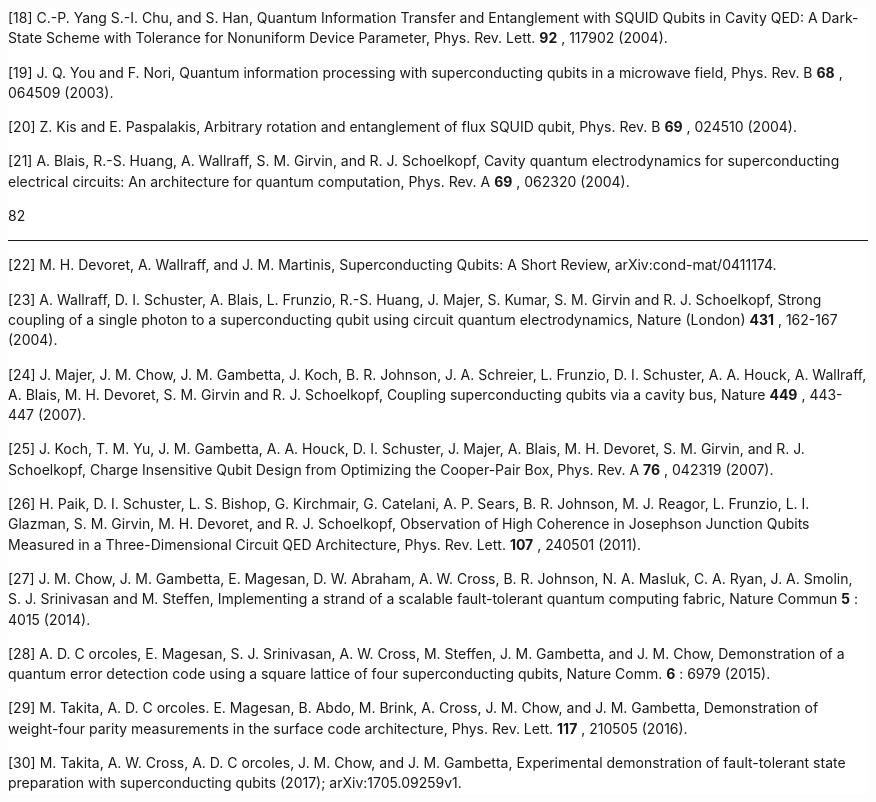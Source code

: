 [18] C.-P. Yang S.-I. Chu, and S. Han, Quantum Information Transfer and Entanglement with SQUID
Qubits in Cavity QED: A Dark-State Scheme with Tolerance for Nonuniform Device Parameter,
Phys. Rev. Lett. **92** , 117902 (2004).

[19] J. Q. You and F. Nori, Quantum information processing with superconducting qubits in a
microwave field, Phys. Rev. B **68** , 064509 (2003).

[20] Z. Kis and E. Paspalakis, Arbitrary rotation and entanglement of flux SQUID qubit, Phys. Rev.
B **69** , 024510 (2004).

[21] A. Blais, R.-S. Huang, A. Wallraff, S. M. Girvin, and R. J. Schoelkopf, Cavity quantum
electrodynamics for superconducting electrical circuits: An architecture for quantum
computation, Phys. Rev. A **69** , 062320 (2004).

82


-----



[22] M. H. Devoret, A. Wallraff, and J. M. Martinis, Superconducting Qubits: A Short Review,
arXiv:cond-mat/0411174.

[23] A. Wallraff, D. I. Schuster, A. Blais, L. Frunzio, R.-S. Huang, J. Majer, S. Kumar, S. M. Girvin
and R. J. Schoelkopf, Strong coupling of a single photon to a superconducting qubit using circuit
quantum electrodynamics, Nature (London) **431** , 162-167 (2004).

[24] J. Majer, J. M. Chow, J. M. Gambetta, J. Koch, B. R. Johnson, J. A. Schreier, L. Frunzio, D. I.
Schuster, A. A. Houck, A. Wallraff, A. Blais, M. H. Devoret, S. M. Girvin and R. J. Schoelkopf,
Coupling superconducting qubits via a cavity bus, Nature **449** , 443-447 (2007).

[25] J. Koch, T. M. Yu, J. M. Gambetta, A. A. Houck, D. I. Schuster, J. Majer, A. Blais, M. H.
Devoret, S. M. Girvin, and R. J. Schoelkopf, Charge Insensitive Qubit Design from Optimizing
the Cooper-Pair Box, Phys. Rev. A **76** , 042319 (2007).

[26] H. Paik, D. I. Schuster, L. S. Bishop, G. Kirchmair, G. Catelani, A. P. Sears, B. R. Johnson,
M. J. Reagor, L. Frunzio, L. I. Glazman, S. M. Girvin, M. H. Devoret, and R. J. Schoelkopf,
Observation of High Coherence in Josephson Junction Qubits Measured in a Three-Dimensional
Circuit QED Architecture, Phys. Rev. Lett. **107** , 240501 (2011).

[27] J. M. Chow, J. M. Gambetta, E. Magesan, D. W. Abraham, A. W. Cross, B. R. Johnson, N. A.
Masluk, C. A. Ryan, J. A. Smolin, S. J. Srinivasan and M. Steffen, Implementing a strand of a
scalable fault-tolerant quantum computing fabric, Nature Commun **5** : 4015 (2014).

[28] A. D. C orcoles, E. Magesan, S. J. Srinivasan, A. W. Cross, M. Steffen, J. M. Gambetta, and
J. M. Chow, Demonstration of a quantum error detection code using a square lattice of four
superconducting qubits, Nature Comm. **6** : 6979 (2015).

[29] M. Takita, A. D. C orcoles. E. Magesan, B. Abdo, M. Brink, A. Cross, J. M. Chow, and J. M.
Gambetta, Demonstration of weight-four parity measurements in the surface code architecture,
Phys. Rev. Lett. **117** , 210505 (2016).

[30] M. Takita, A. W. Cross, A. D. C orcoles, J. M. Chow, and J. M. Gambetta, Experimental
demonstration of fault-tolerant state preparation with superconducting qubits (2017);
arXiv:1705.09259v1.
